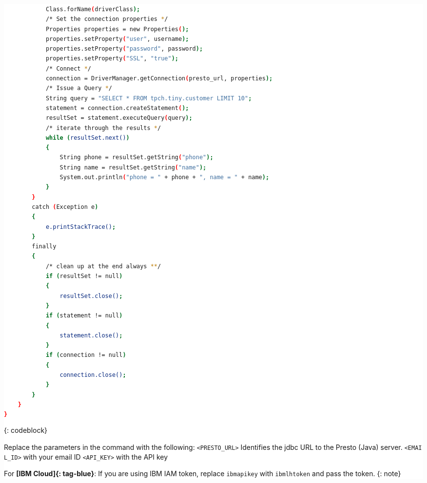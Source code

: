    ```bash
               Class.forName(driverClass);
               /* Set the connection properties */
               Properties properties = new Properties();
               properties.setProperty("user", username);
               properties.setProperty("password", password);
               properties.setProperty("SSL", "true");
               /* Connect */
               connection = DriverManager.getConnection(presto_url, properties);
               /* Issue a Query */
               String query = "SELECT * FROM tpch.tiny.customer LIMIT 10";
               statement = connection.createStatement();
               resultSet = statement.executeQuery(query);
               /* iterate through the results */
               while (resultSet.next())
               {
                   String phone = resultSet.getString("phone");
                   String name = resultSet.getString("name");
                   System.out.println("phone = " + phone + ", name = " + name);
               }
           }
           catch (Exception e)
           {
               e.printStackTrace();
           }
           finally
           {
               /* clean up at the end always **/
               if (resultSet != null)
               {
                   resultSet.close();
               }
               if (statement != null)
               {
                   statement.close();
               }
               if (connection != null)
               {
                   connection.close();
               }
           }
       }
   }
   ```
   {: codeblock}

   Replace the parameters in the command with the following:
   `<PRESTO_URL>` Identifies the jdbc URL to the Presto (Java) server.
   `<EMAIL_ID>` with your email ID
   `<API_KEY>` with the API key

   For **[IBM Cloud]{: tag-blue}**:
   If you are using IBM IAM token, replace `ibmapikey` with `ibmlhtoken` and pass the token.
   {: note}
